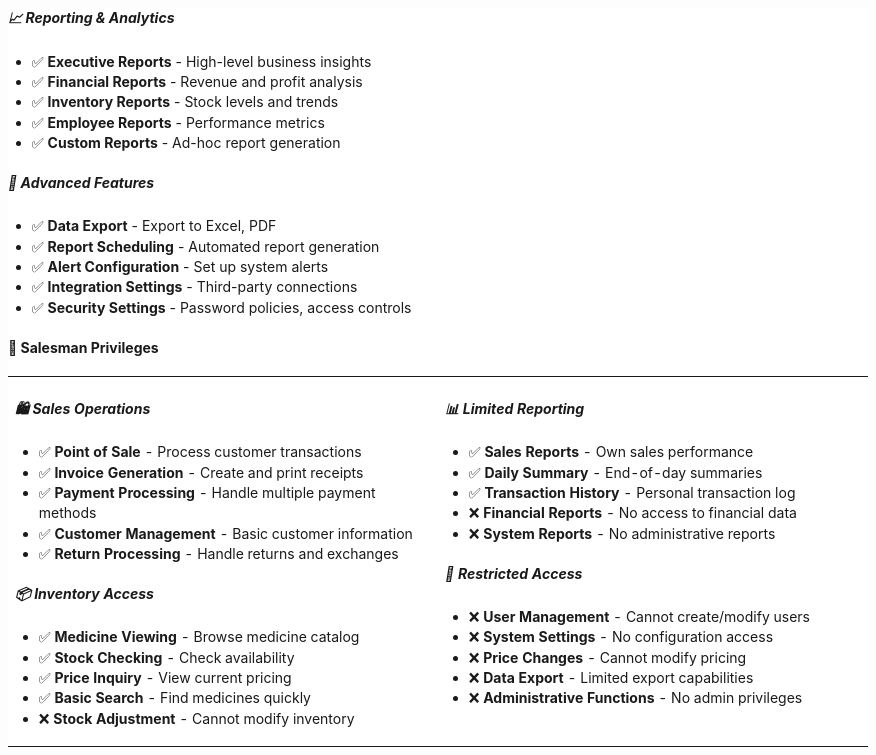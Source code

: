 </td>
<td width="50%">

##### 📈 **Reporting & Analytics**
- ✅ **Executive Reports** - High-level business insights
- ✅ **Financial Reports** - Revenue and profit analysis
- ✅ **Inventory Reports** - Stock levels and trends
- ✅ **Employee Reports** - Performance metrics
- ✅ **Custom Reports** - Ad-hoc report generation

##### 🔧 **Advanced Features**
- ✅ **Data Export** - Export to Excel, PDF
- ✅ **Report Scheduling** - Automated report generation
- ✅ **Alert Configuration** - Set up system alerts
- ✅ **Integration Settings** - Third-party connections
- ✅ **Security Settings** - Password policies, access controls

</td>
</tr>
</table>

#### 🛒 **Salesman Privileges**
<table>
<tr>
<td width="50%">

##### 🛍️ **Sales Operations**
- ✅ **Point of Sale** - Process customer transactions
- ✅ **Invoice Generation** - Create and print receipts
- ✅ **Payment Processing** - Handle multiple payment methods
- ✅ **Customer Management** - Basic customer information
- ✅ **Return Processing** - Handle returns and exchanges

##### 📦 **Inventory Access**
- ✅ **Medicine Viewing** - Browse medicine catalog
- ✅ **Stock Checking** - Check availability
- ✅ **Price Inquiry** - View current pricing
- ✅ **Basic Search** - Find medicines quickly
- ❌ **Stock Adjustment** - Cannot modify inventory

</td>
<td width="50%">

##### 📊 **Limited Reporting**
- ✅ **Sales Reports** - Own sales performance
- ✅ **Daily Summary** - End-of-day summaries
- ✅ **Transaction History** - Personal transaction log
- ❌ **Financial Reports** - No access to financial data
- ❌ **System Reports** - No administrative reports

##### 🚫 **Restricted Access**
- ❌ **User Management** - Cannot create/modify users
- ❌ **System Settings** - No configuration access
- ❌ **Price Changes** - Cannot modify pricing
- ❌ **Data Export** - Limited export capabilities
- ❌ **Administrative Functions** - No admin privileges
